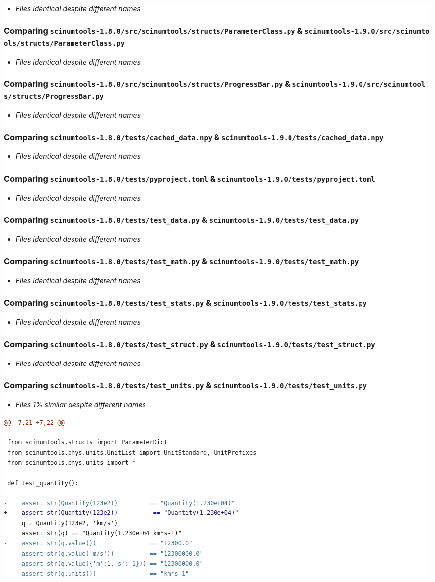  * *Files identical despite different names*

### Comparing `scinumtools-1.8.0/src/scinumtools/structs/ParameterClass.py` & `scinumtools-1.9.0/src/scinumtools/structs/ParameterClass.py`

 * *Files identical despite different names*

### Comparing `scinumtools-1.8.0/src/scinumtools/structs/ProgressBar.py` & `scinumtools-1.9.0/src/scinumtools/structs/ProgressBar.py`

 * *Files identical despite different names*

### Comparing `scinumtools-1.8.0/tests/cached_data.npy` & `scinumtools-1.9.0/tests/cached_data.npy`

 * *Files identical despite different names*

### Comparing `scinumtools-1.8.0/tests/pyproject.toml` & `scinumtools-1.9.0/tests/pyproject.toml`

 * *Files identical despite different names*

### Comparing `scinumtools-1.8.0/tests/test_data.py` & `scinumtools-1.9.0/tests/test_data.py`

 * *Files identical despite different names*

### Comparing `scinumtools-1.8.0/tests/test_math.py` & `scinumtools-1.9.0/tests/test_math.py`

 * *Files identical despite different names*

### Comparing `scinumtools-1.8.0/tests/test_stats.py` & `scinumtools-1.9.0/tests/test_stats.py`

 * *Files identical despite different names*

### Comparing `scinumtools-1.8.0/tests/test_struct.py` & `scinumtools-1.9.0/tests/test_struct.py`

 * *Files identical despite different names*

### Comparing `scinumtools-1.8.0/tests/test_units.py` & `scinumtools-1.9.0/tests/test_units.py`

 * *Files 1% similar despite different names*

```diff
@@ -7,21 +7,22 @@
 
 from scinumtools.structs import ParameterDict
 from scinumtools.phys.units.UnitList import UnitStandard, UnitPrefixes
 from scinumtools.phys.units import *
 
 def test_quantity():
     
-    assert str(Quantity(123e2))         == "Quantity(1.230e+04)"
+    assert str(Quantity(123e2))          == "Quantity(1.230e+04)"
     q = Quantity(123e2, 'km/s')
     assert str(q) == "Quantity(1.230e+04 km*s-1)"
-    assert str(q.value())               == "12300.0"
-    assert str(q.value('m/s'))          == "12300000.0"
-    assert str(q.value({'m':1,'s':-1})) == "12300000.0"
-    assert str(q.units())               == "km*s-1"
```
